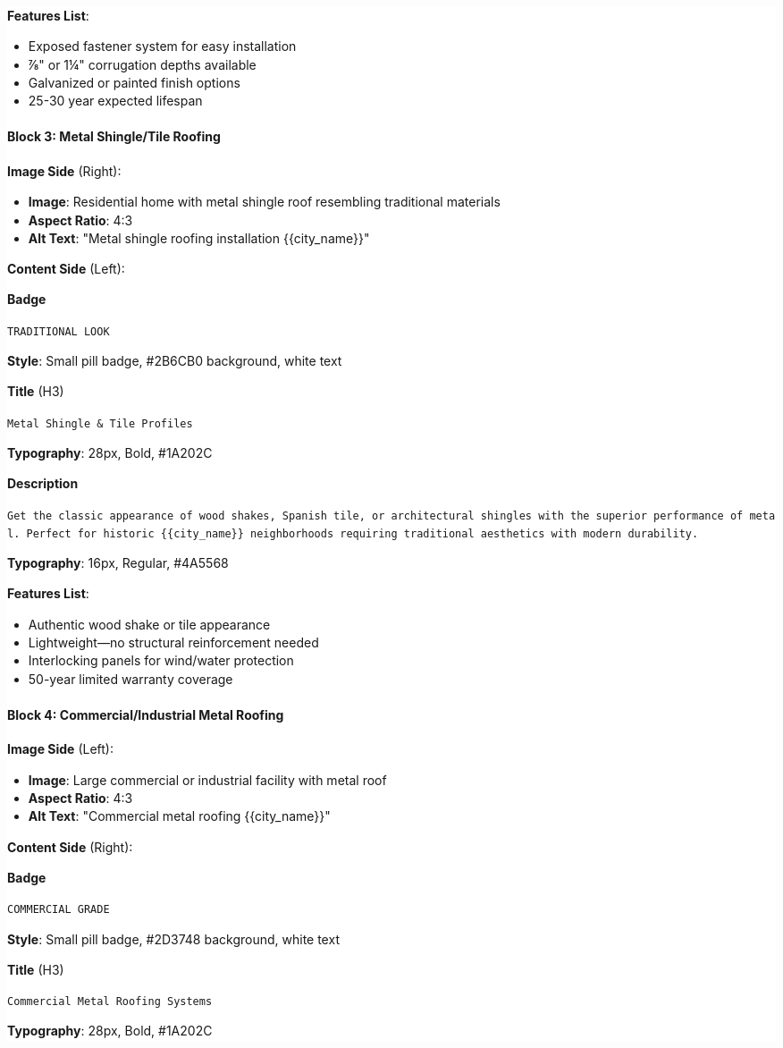 **Features List**:
- Exposed fastener system for easy installation
- ⅞" or 1¼" corrugation depths available
- Galvanized or painted finish options
- 25-30 year expected lifespan

#### Block 3: Metal Shingle/Tile Roofing

**Image Side** (Right):
- **Image**: Residential home with metal shingle roof resembling traditional materials
- **Aspect Ratio**: 4:3
- **Alt Text**: "Metal shingle roofing installation {{city_name}}"

**Content Side** (Left):

**Badge**
```
TRADITIONAL LOOK
```
**Style**: Small pill badge, #2B6CB0 background, white text

**Title** (H3)
```
Metal Shingle & Tile Profiles
```
**Typography**: 28px, Bold, #1A202C

**Description**
```
Get the classic appearance of wood shakes, Spanish tile, or architectural shingles with the superior performance of metal. Perfect for historic {{city_name}} neighborhoods requiring traditional aesthetics with modern durability.
```
**Typography**: 16px, Regular, #4A5568

**Features List**:
- Authentic wood shake or tile appearance
- Lightweight—no structural reinforcement needed
- Interlocking panels for wind/water protection
- 50-year limited warranty coverage

#### Block 4: Commercial/Industrial Metal Roofing

**Image Side** (Left):
- **Image**: Large commercial or industrial facility with metal roof
- **Aspect Ratio**: 4:3
- **Alt Text**: "Commercial metal roofing {{city_name}}"

**Content Side** (Right):

**Badge**
```
COMMERCIAL GRADE
```
**Style**: Small pill badge, #2D3748 background, white text

**Title** (H3)
```
Commercial Metal Roofing Systems
```
**Typography**: 28px, Bold, #1A202C
